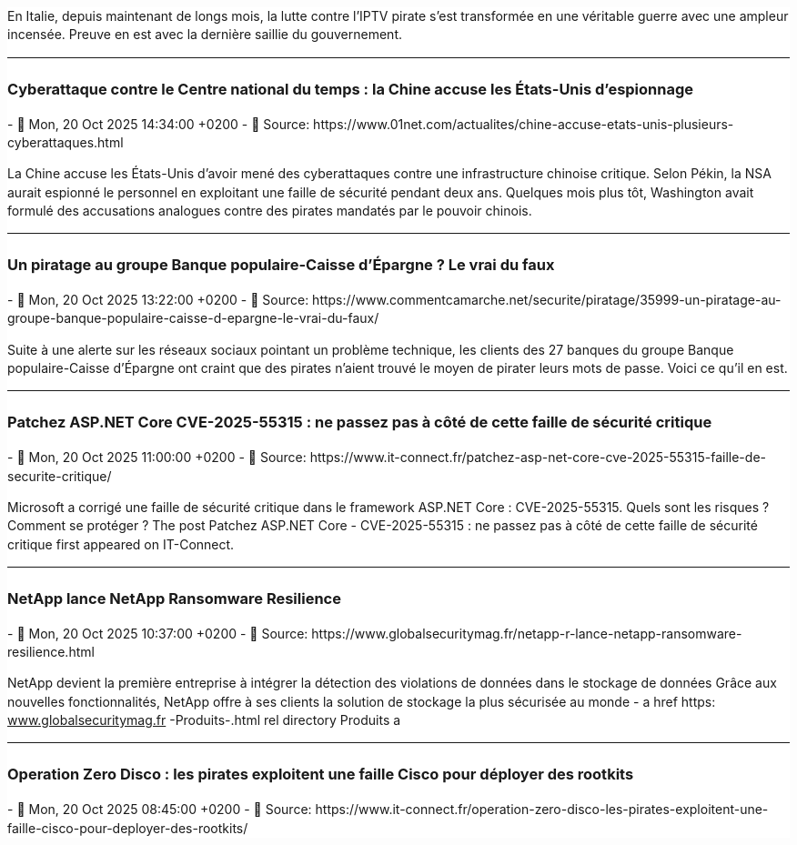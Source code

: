 En Italie, depuis maintenant de longs mois, la lutte contre l’IPTV pirate s’est transformée en une véritable guerre avec une ampleur incensée. Preuve en est avec la dernière saillie du gouvernement.

---

<h3 class="class_h3">Cyberattaque contre le Centre national du temps : la Chine accuse les États-Unis d’espionnage</h3>
- 📅 Mon, 20 Oct 2025 14:34:00 +0200
- 🔗 Source: https://www.01net.com/actualites/chine-accuse-etats-unis-plusieurs-cyberattaques.html

La Chine accuse les États-Unis d’avoir mené des cyberattaques contre une infrastructure chinoise critique. Selon Pékin, la NSA aurait espionné le personnel en exploitant une faille de sécurité pendant deux ans. Quelques mois plus tôt, Washington avait formulé des accusations analogues contre des pirates mandatés par le pouvoir chinois.

---

<h3 class="class_h3">Un piratage au groupe Banque populaire-Caisse d’Épargne ? Le vrai du faux</h3>
- 📅 Mon, 20 Oct 2025 13:22:00 +0200
- 🔗 Source: https://www.commentcamarche.net/securite/piratage/35999-un-piratage-au-groupe-banque-populaire-caisse-d-epargne-le-vrai-du-faux/

Suite à  une alerte sur les réseaux sociaux pointant un problème technique, les clients des 27 banques du groupe Banque populaire-Caisse d’Épargne ont craint que des pirates n’aient trouvé le moyen de pirater leurs mots de passe. Voici ce qu’il en est.

---

<h3 class="class_h3">Patchez ASP.NET Core   CVE-2025-55315 : ne passez pas à  côté de cette faille de sécurité critique</h3>
- 📅 Mon, 20 Oct 2025 11:00:00 +0200
- 🔗 Source: https://www.it-connect.fr/patchez-asp-net-core-cve-2025-55315-faille-de-securite-critique/

Microsoft a corrigé une faille de sécurité critique dans le framework ASP.NET Core : CVE-2025-55315. Quels sont les risques ? Comment se protéger ? The post Patchez ASP.NET Core - CVE-2025-55315 : ne passez pas à  côté de cette faille de sécurité critique   first appeared on IT-Connect.

---

<h3 class="class_h3">NetApp  lance   NetApp Ransomware Resilience</h3>
- 📅 Mon, 20 Oct 2025 10:37:00 +0200
- 🔗 Source: https://www.globalsecuritymag.fr/netapp-r-lance-netapp-ransomware-resilience.html

NetApp devient la première entreprise à intégrer la détection des violations de données dans le stockage de données Grâce aux nouvelles fonctionnalités, NetApp offre à ses clients la solution de stockage la plus sécurisée au monde  -  a href  https:  www.globalsecuritymag.fr -Produits-.html  rel  directory  Produits  a

---

<h3 class="class_h3">Operation Zero Disco : les pirates exploitent une faille Cisco pour déployer des rootkits</h3>
- 📅 Mon, 20 Oct 2025 08:45:00 +0200
- 🔗 Source: https://www.it-connect.fr/operation-zero-disco-les-pirates-exploitent-une-faille-cisco-pour-deployer-des-rootkits/
